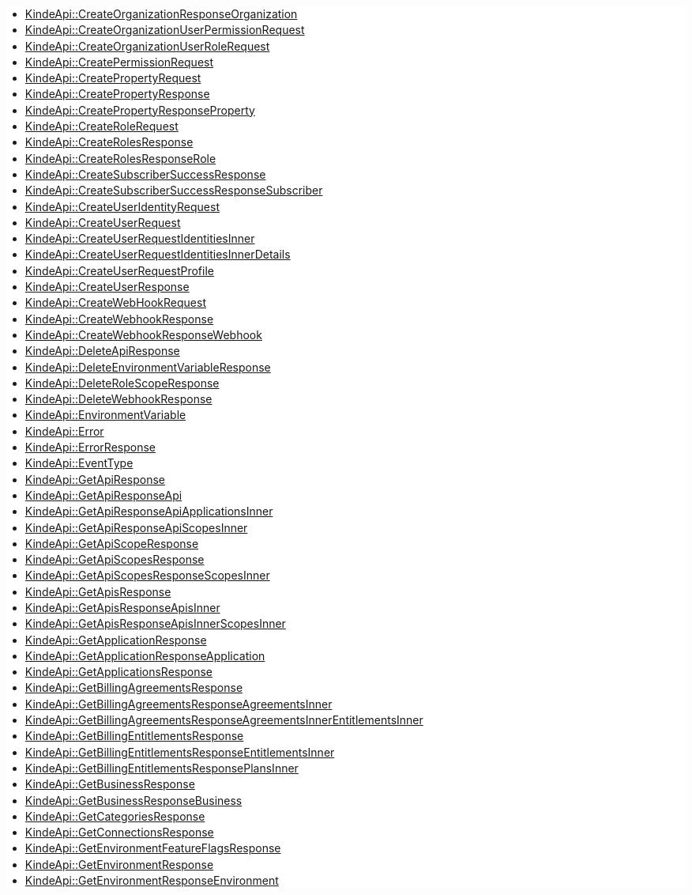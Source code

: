  - [KindeApi::CreateOrganizationResponseOrganization](docs/CreateOrganizationResponseOrganization.md)
 - [KindeApi::CreateOrganizationUserPermissionRequest](docs/CreateOrganizationUserPermissionRequest.md)
 - [KindeApi::CreateOrganizationUserRoleRequest](docs/CreateOrganizationUserRoleRequest.md)
 - [KindeApi::CreatePermissionRequest](docs/CreatePermissionRequest.md)
 - [KindeApi::CreatePropertyRequest](docs/CreatePropertyRequest.md)
 - [KindeApi::CreatePropertyResponse](docs/CreatePropertyResponse.md)
 - [KindeApi::CreatePropertyResponseProperty](docs/CreatePropertyResponseProperty.md)
 - [KindeApi::CreateRoleRequest](docs/CreateRoleRequest.md)
 - [KindeApi::CreateRolesResponse](docs/CreateRolesResponse.md)
 - [KindeApi::CreateRolesResponseRole](docs/CreateRolesResponseRole.md)
 - [KindeApi::CreateSubscriberSuccessResponse](docs/CreateSubscriberSuccessResponse.md)
 - [KindeApi::CreateSubscriberSuccessResponseSubscriber](docs/CreateSubscriberSuccessResponseSubscriber.md)
 - [KindeApi::CreateUserIdentityRequest](docs/CreateUserIdentityRequest.md)
 - [KindeApi::CreateUserRequest](docs/CreateUserRequest.md)
 - [KindeApi::CreateUserRequestIdentitiesInner](docs/CreateUserRequestIdentitiesInner.md)
 - [KindeApi::CreateUserRequestIdentitiesInnerDetails](docs/CreateUserRequestIdentitiesInnerDetails.md)
 - [KindeApi::CreateUserRequestProfile](docs/CreateUserRequestProfile.md)
 - [KindeApi::CreateUserResponse](docs/CreateUserResponse.md)
 - [KindeApi::CreateWebHookRequest](docs/CreateWebHookRequest.md)
 - [KindeApi::CreateWebhookResponse](docs/CreateWebhookResponse.md)
 - [KindeApi::CreateWebhookResponseWebhook](docs/CreateWebhookResponseWebhook.md)
 - [KindeApi::DeleteApiResponse](docs/DeleteApiResponse.md)
 - [KindeApi::DeleteEnvironmentVariableResponse](docs/DeleteEnvironmentVariableResponse.md)
 - [KindeApi::DeleteRoleScopeResponse](docs/DeleteRoleScopeResponse.md)
 - [KindeApi::DeleteWebhookResponse](docs/DeleteWebhookResponse.md)
 - [KindeApi::EnvironmentVariable](docs/EnvironmentVariable.md)
 - [KindeApi::Error](docs/Error.md)
 - [KindeApi::ErrorResponse](docs/ErrorResponse.md)
 - [KindeApi::EventType](docs/EventType.md)
 - [KindeApi::GetApiResponse](docs/GetApiResponse.md)
 - [KindeApi::GetApiResponseApi](docs/GetApiResponseApi.md)
 - [KindeApi::GetApiResponseApiApplicationsInner](docs/GetApiResponseApiApplicationsInner.md)
 - [KindeApi::GetApiResponseApiScopesInner](docs/GetApiResponseApiScopesInner.md)
 - [KindeApi::GetApiScopeResponse](docs/GetApiScopeResponse.md)
 - [KindeApi::GetApiScopesResponse](docs/GetApiScopesResponse.md)
 - [KindeApi::GetApiScopesResponseScopesInner](docs/GetApiScopesResponseScopesInner.md)
 - [KindeApi::GetApisResponse](docs/GetApisResponse.md)
 - [KindeApi::GetApisResponseApisInner](docs/GetApisResponseApisInner.md)
 - [KindeApi::GetApisResponseApisInnerScopesInner](docs/GetApisResponseApisInnerScopesInner.md)
 - [KindeApi::GetApplicationResponse](docs/GetApplicationResponse.md)
 - [KindeApi::GetApplicationResponseApplication](docs/GetApplicationResponseApplication.md)
 - [KindeApi::GetApplicationsResponse](docs/GetApplicationsResponse.md)
 - [KindeApi::GetBillingAgreementsResponse](docs/GetBillingAgreementsResponse.md)
 - [KindeApi::GetBillingAgreementsResponseAgreementsInner](docs/GetBillingAgreementsResponseAgreementsInner.md)
 - [KindeApi::GetBillingAgreementsResponseAgreementsInnerEntitlementsInner](docs/GetBillingAgreementsResponseAgreementsInnerEntitlementsInner.md)
 - [KindeApi::GetBillingEntitlementsResponse](docs/GetBillingEntitlementsResponse.md)
 - [KindeApi::GetBillingEntitlementsResponseEntitlementsInner](docs/GetBillingEntitlementsResponseEntitlementsInner.md)
 - [KindeApi::GetBillingEntitlementsResponsePlansInner](docs/GetBillingEntitlementsResponsePlansInner.md)
 - [KindeApi::GetBusinessResponse](docs/GetBusinessResponse.md)
 - [KindeApi::GetBusinessResponseBusiness](docs/GetBusinessResponseBusiness.md)
 - [KindeApi::GetCategoriesResponse](docs/GetCategoriesResponse.md)
 - [KindeApi::GetConnectionsResponse](docs/GetConnectionsResponse.md)
 - [KindeApi::GetEnvironmentFeatureFlagsResponse](docs/GetEnvironmentFeatureFlagsResponse.md)
 - [KindeApi::GetEnvironmentResponse](docs/GetEnvironmentResponse.md)
 - [KindeApi::GetEnvironmentResponseEnvironment](docs/GetEnvironmentResponseEnvironment.md)